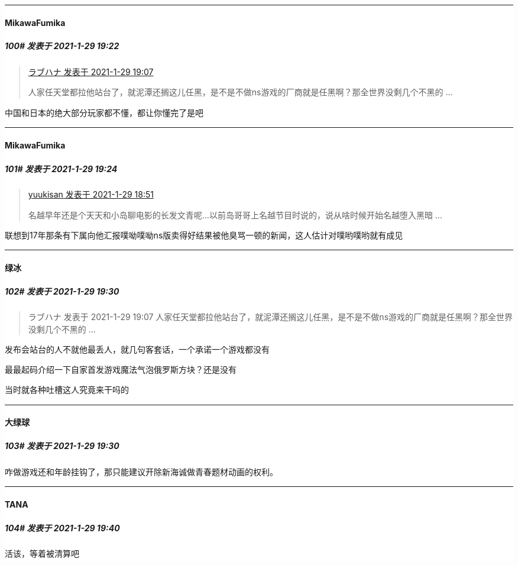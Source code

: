 
-----

####  MikawaFumika  
##### 100#       发表于 2021-1-29 19:22


<blockquote><a href="httphttps://bbs.saraba1st.com/2b/forum.php?mod=redirect&amp;goto=findpost&amp;pid=50184046&amp;ptid=1985312" target="_blank">ラブハナ 发表于 2021-1-29 19:07</a>

人家任天堂都拉他站台了，就泥潭还搁这儿任黑，是不是不做ns游戏的厂商就是任黑啊？那全世界没剩几个不黑的 ...</blockquote>
中国和日本的绝大部分玩家都不懂，都让你懂完了是吧


-----

####  MikawaFumika  
##### 101#       发表于 2021-1-29 19:24


<blockquote><a href="httphttps://bbs.saraba1st.com/2b/forum.php?mod=redirect&amp;goto=findpost&amp;pid=50183919&amp;ptid=1985312" target="_blank">yuukisan 发表于 2021-1-29 18:51</a>

名越早年还是个天天和小岛聊电影的长发文青呢…以前岛哥哥上名越节目时说的，说从啥时候开始名越堕入黑暗 ...</blockquote>
联想到17年那条有下属向他汇报噗呦噗呦ns版卖得好结果被他臭骂一顿的新闻，这人估计对噗哟噗哟就有成见


-----

####  绿冰  
##### 102#       发表于 2021-1-29 19:30


<blockquote>ラブハナ 发表于 2021-1-29 19:07
人家任天堂都拉他站台了，就泥潭还搁这儿任黑，是不是不做ns游戏的厂商就是任黑啊？那全世界没剩几个不黑的 ...</blockquote>
发布会站台的人不就他最丢人，就几句客套话，一个承诺一个游戏都没有

最最起码介绍一下自家首发游戏魔法气泡俄罗斯方块？还是没有

当时就各种吐槽这人究竟来干吗的


-----

####  大绿球  
##### 103#       发表于 2021-1-29 19:30


咋做游戏还和年龄挂钩了，那只能建议开除新海诚做青春题材动画的权利。


-----

####  TANA  
##### 104#       发表于 2021-1-29 19:40


活该，等着被清算吧

